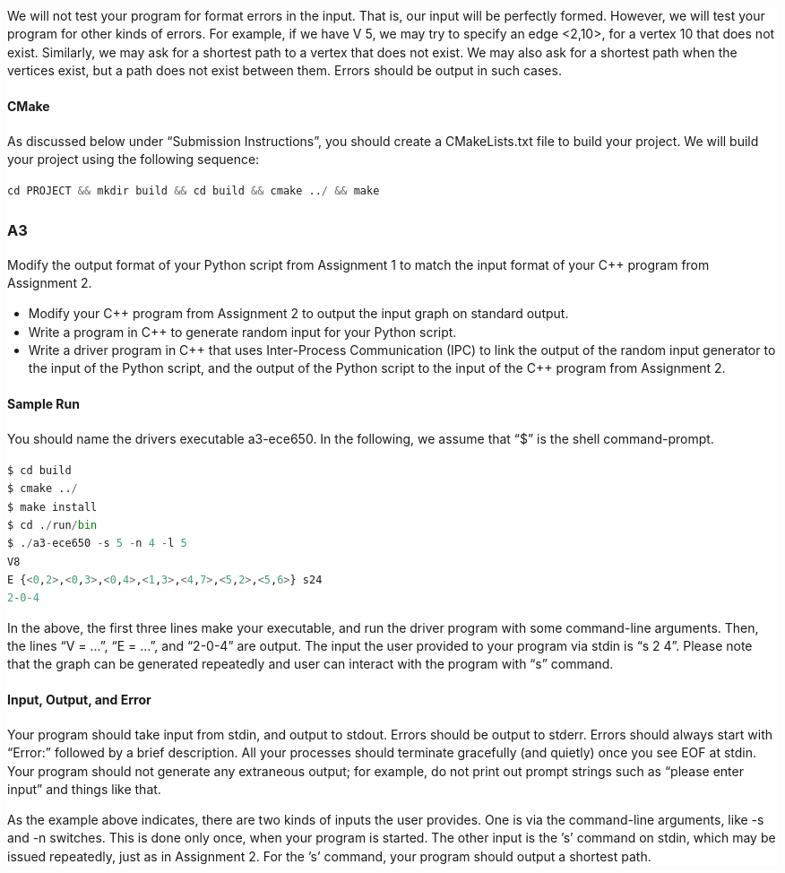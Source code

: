We will not test your program for format errors in the input. That is, our input will be perfectly formed. However, we will test your program for other kinds of errors. For example, if we have V 5, we may try to specify an edge <2,10>, for a vertex 10 that does not exist. Similarly, we may ask for a shortest path to a vertex that does not exist. We may also ask for a shortest path when the vertices exist, but a path does not exist between them. Errors should be output in such cases.

#### CMake
As discussed below under “Submission Instructions”, you should create a CMakeLists.txt file to build your project. We will build your project using the following sequence:
```Python
cd PROJECT && mkdir build && cd build && cmake ../ && make
```

### A3
Modify the output format of your Python script from Assignment 1 to match the input format of your C++ program from Assignment 2.
* Modify your C++ program from Assignment 2 to output the input graph on standard output.
* Write a program in C++ to generate random input for your Python script.
* Write a driver program in C++ that uses Inter-Process Communication (IPC) to link the
output of the random input generator to the input of the Python script, and the output of the Python script to the input of the C++ program from Assignment 2.

#### Sample Run
You should name the drivers executable a3-ece650. In the following, we assume that “$” is the shell command-prompt.
```Python
$ cd build
$ cmake ../
$ make install
$ cd ./run/bin
$ ./a3-ece650 -s 5 -n 4 -l 5
V8
E {<0,2>,<0,3>,<0,4>,<1,3>,<4,7>,<5,2>,<5,6>} s24
2-0-4
```

In the above, the first three lines make your executable, and run the driver program with some command-line arguments. Then, the lines “V = ...”, “E = ...”, and “2-0-4” are output. The input the user provided to your program via stdin is “s 2 4”. Please note that the graph can be generated repeatedly and user can interact with the program with “s” command.

#### Input, Output, and Error
Your program should take input from stdin, and output to stdout. Errors should be output to stderr. Errors should always start with “Error:” followed by a brief description. All your processes should terminate gracefully (and quietly) once you see EOF at stdin. Your program should not generate any extraneous output; for example, do not print out prompt strings such as “please enter input” and things like that.

As the example above indicates, there are two kinds of inputs the user provides. One is via the command-line arguments, like -s and -n switches. This is done only once, when your program is started. The other input is the ’s’ command on stdin, which may be issued repeatedly, just as in Assignment 2. For the ’s’ command, your program should output a shortest path.
